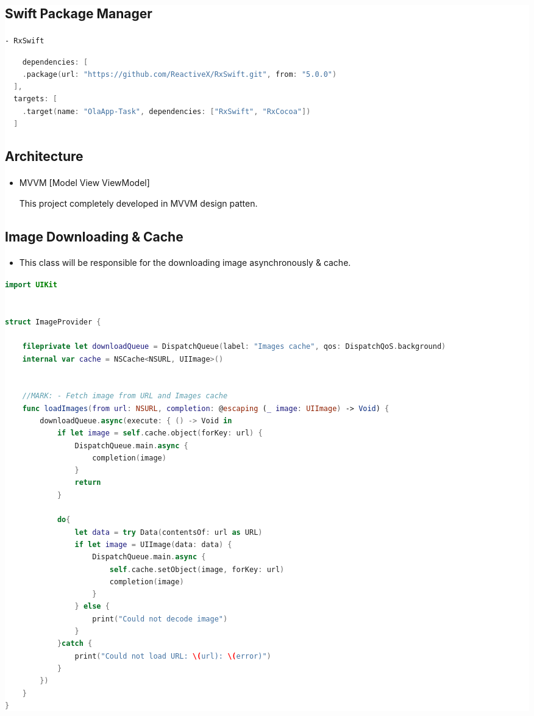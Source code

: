       
  ## Swift Package Manager
    
    - RxSwift
    
```swift
    dependencies: [
    .package(url: "https://github.com/ReactiveX/RxSwift.git", from: "5.0.0")
  ],
  targets: [
    .target(name: "OlaApp-Task", dependencies: ["RxSwift", "RxCocoa"])
  ]
```

## Architecture

* MVVM [Model View ViewModel]

  This project completely developed in MVVM design patten.
  

  
## Image Downloading & Cache 
  * This class will be responsible for the downloading image asynchronously & cache.

```swift
import UIKit


struct ImageProvider {
    
    fileprivate let downloadQueue = DispatchQueue(label: "Images cache", qos: DispatchQoS.background)
    internal var cache = NSCache<NSURL, UIImage>()

    
    //MARK: - Fetch image from URL and Images cache
    func loadImages(from url: NSURL, completion: @escaping (_ image: UIImage) -> Void) {
        downloadQueue.async(execute: { () -> Void in
            if let image = self.cache.object(forKey: url) {
                DispatchQueue.main.async {
                    completion(image)
                }
                return
            }
            
            do{
                let data = try Data(contentsOf: url as URL)
                if let image = UIImage(data: data) {
                    DispatchQueue.main.async {
                        self.cache.setObject(image, forKey: url)
                        completion(image)
                    }
                } else {
                    print("Could not decode image")
                }
            }catch {
                print("Could not load URL: \(url): \(error)")
            }
        })
    }
}

```
